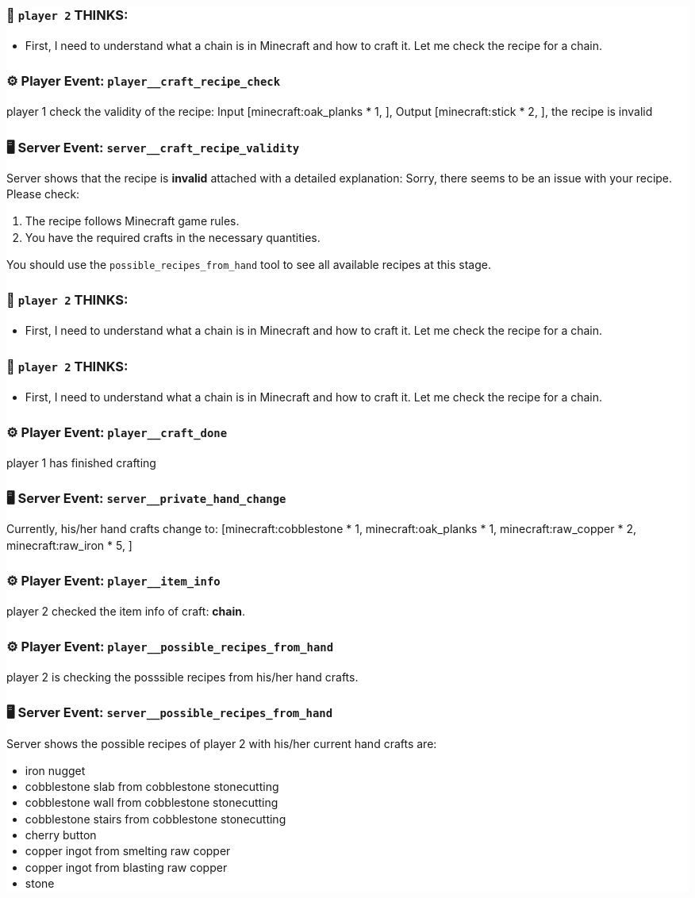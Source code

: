 
### 🧠 `player 2` THINKS:
- First, I need to understand what a chain is in Minecraft and how to craft it. Let me check the recipe for a chain.

### ⚙️ Player Event: `player__craft_recipe_check`
player 1 check the validity of the recipe: Input [minecraft:oak_planks * 1, ], Output [minecraft:stick * 2, ], the recipe is invalid


### 🖥 Server Event: `server__craft_recipe_validity`
Server shows that the recipe is **invalid** attached with a detailed explanation:
Sorry, there seems to be an issue with your recipe. Please check:
1. The recipe follows Minecraft game rules.
2. You have the required crafts in the necessary quantities.

You should use the `possible_recipes_from_hand` tool to see all available recipes at this stage.


### 🧠 `player 2` THINKS:
- First, I need to understand what a chain is in Minecraft and how to craft it. Let me check the recipe for a chain.

### 🧠 `player 2` THINKS:
- First, I need to understand what a chain is in Minecraft and how to craft it. Let me check the recipe for a chain.

### ⚙️ Player Event: `player__craft_done`
player 1 has finished crafting


### 🖥 Server Event: `server__private_hand_change`
Currently, his/her hand crafts change to: [minecraft:cobblestone * 1, minecraft:oak_planks * 1, minecraft:raw_copper * 2, minecraft:raw_iron * 5, ]


### ⚙️ Player Event: `player__item_info`
player 2 checked the item info of craft: **chain**.


### ⚙️ Player Event: `player__possible_recipes_from_hand`
player 2 is checking the posssible recipes from his/her hand crafts.


### 🖥 Server Event: `server__possible_recipes_from_hand`
Server shows the possible recipes of player 2 with his/her current hand crafts are: 
   - iron nugget
   - cobblestone slab from cobblestone stonecutting
   - cobblestone wall from cobblestone stonecutting
   - cobblestone stairs from cobblestone stonecutting
   - cherry button
   - copper ingot from smelting raw copper
   - copper ingot from blasting raw copper
   - stone
